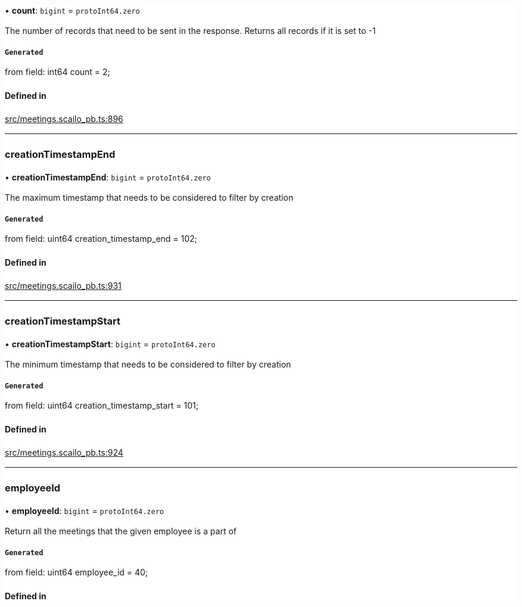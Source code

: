 • **count**: `bigint` = `protoInt64.zero`

The number of records that need to be sent in the response. Returns all records if it is set to -1

**`Generated`**

from field: int64 count = 2;

#### Defined in

[src/meetings.scailo_pb.ts:896](https://github.com/scailo/ts-sdk/blob/c10a36b57201dfa5903d4b53efa1e62aa6208936/src/meetings.scailo_pb.ts#L896)

___

### creationTimestampEnd

• **creationTimestampEnd**: `bigint` = `protoInt64.zero`

The maximum timestamp that needs to be considered to filter by creation

**`Generated`**

from field: uint64 creation_timestamp_end = 102;

#### Defined in

[src/meetings.scailo_pb.ts:931](https://github.com/scailo/ts-sdk/blob/c10a36b57201dfa5903d4b53efa1e62aa6208936/src/meetings.scailo_pb.ts#L931)

___

### creationTimestampStart

• **creationTimestampStart**: `bigint` = `protoInt64.zero`

The minimum timestamp that needs to be considered to filter by creation

**`Generated`**

from field: uint64 creation_timestamp_start = 101;

#### Defined in

[src/meetings.scailo_pb.ts:924](https://github.com/scailo/ts-sdk/blob/c10a36b57201dfa5903d4b53efa1e62aa6208936/src/meetings.scailo_pb.ts#L924)

___

### employeeId

• **employeeId**: `bigint` = `protoInt64.zero`

Return all the meetings that the given employee is a part of

**`Generated`**

from field: uint64 employee_id = 40;

#### Defined in
